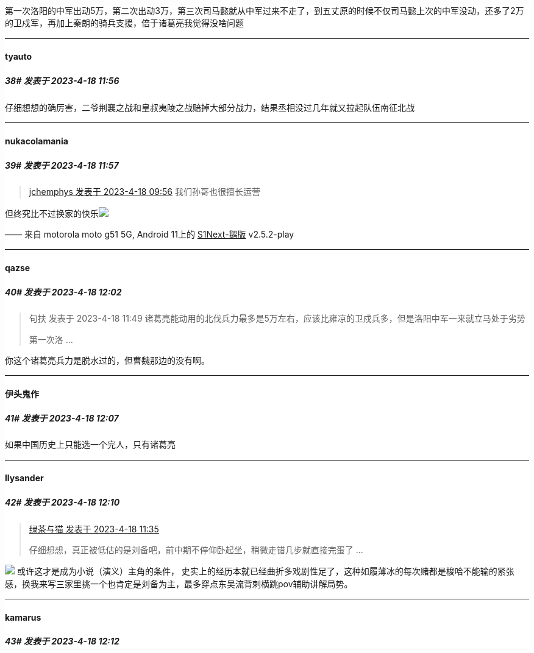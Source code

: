 第一次洛阳的中军出动5万，第二次出动3万，第三次司马懿就从中军过来不走了，到五丈原的时候不仅司马懿上次的中军没动，还多了2万的卫戍军，再加上秦朗的骑兵支援，倍于诸葛亮我觉得没啥问题

*****

####  tyauto  
##### 38#       发表于 2023-4-18 11:56

仔细想想的确厉害，二爷荆襄之战和皇叔夷陵之战赔掉大部分战力，结果丞相没过几年就又拉起队伍南征北战

*****

####  nukacolamania  
##### 39#       发表于 2023-4-18 11:57

<blockquote><a href="httphttps://bbs.saraba1st.com/2b/forum.php?mod=redirect&amp;goto=findpost&amp;pid=60501464&amp;ptid=2129334" target="_blank">jchemphys 发表于 2023-4-18 09:56</a>
我们孙哥也很擅长运营</blockquote>
但终究比不过换家的快乐<img src="https://static.saraba1st.com/image/smiley/face2017/057.png" referrerpolicy="no-referrer">

—— 来自 motorola moto g51 5G, Android 11上的 [S1Next-鹅版](https://github.com/ykrank/S1-Next/releases) v2.5.2-play

*****

####  qazse  
##### 40#       发表于 2023-4-18 12:02

<blockquote>句扶 发表于 2023-4-18 11:49
诸葛亮能动用的北伐兵力最多是5万左右，应该比雍凉的卫戍兵多，但是洛阳中军一来就立马处于劣势

第一次洛 ...</blockquote>
你这个诸葛亮兵力是脱水过的，但曹魏那边的没有啊。

*****

####  伊头鬼作  
##### 41#       发表于 2023-4-18 12:07

如果中国历史上只能选一个完人，只有诸葛亮

*****

####  llysander  
##### 42#       发表于 2023-4-18 12:10

<blockquote><a href="httphttps://bbs.saraba1st.com/2b/forum.php?mod=redirect&amp;goto=findpost&amp;pid=60503238&amp;ptid=2129334" target="_blank">绿茶与猫 发表于 2023-4-18 11:35</a>

仔细想想，真正被低估的是刘备吧，前中期不停仰卧起坐，稍微走错几步就直接完蛋了 ...</blockquote>
<img src="https://static.saraba1st.com/image/smiley/face2017/013.png" referrerpolicy="no-referrer"> 或许这才是成为小说（演义）主角的条件， 史实上的经历本就已经曲折多戏剧性足了，这种如履薄冰的每次赌都是梭哈不能输的紧张感，换我来写三家里挑一个也肯定是刘备为主，最多穿点东吴流背刺横跳pov辅助讲解局势。

*****

####  kamarus  
##### 43#       发表于 2023-4-18 12:12
